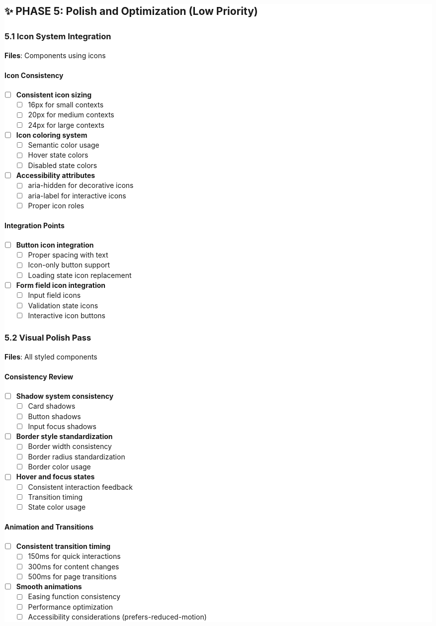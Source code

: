 
## ✨ **PHASE 5: Polish and Optimization** (Low Priority)

### 5.1 Icon System Integration
**Files**: Components using icons

#### Icon Consistency
- [ ] **Consistent icon sizing**
  - [ ] 16px for small contexts
  - [ ] 20px for medium contexts  
  - [ ] 24px for large contexts
- [ ] **Icon coloring system**
  - [ ] Semantic color usage
  - [ ] Hover state colors
  - [ ] Disabled state colors
- [ ] **Accessibility attributes**
  - [ ] aria-hidden for decorative icons
  - [ ] aria-label for interactive icons
  - [ ] Proper icon roles

#### Integration Points
- [ ] **Button icon integration**
  - [ ] Proper spacing with text
  - [ ] Icon-only button support
  - [ ] Loading state icon replacement
- [ ] **Form field icon integration**
  - [ ] Input field icons
  - [ ] Validation state icons
  - [ ] Interactive icon buttons

### 5.2 Visual Polish Pass
**Files**: All styled components

#### Consistency Review
- [ ] **Shadow system consistency**
  - [ ] Card shadows
  - [ ] Button shadows
  - [ ] Input focus shadows
- [ ] **Border style standardization**
  - [ ] Border width consistency
  - [ ] Border radius standardization
  - [ ] Border color usage
- [ ] **Hover and focus states**
  - [ ] Consistent interaction feedback
  - [ ] Transition timing
  - [ ] State color usage

#### Animation and Transitions
- [ ] **Consistent transition timing**
  - [ ] 150ms for quick interactions
  - [ ] 300ms for content changes
  - [ ] 500ms for page transitions
- [ ] **Smooth animations**
  - [ ] Easing function consistency
  - [ ] Performance optimization
  - [ ] Accessibility considerations (prefers-reduced-motion)
